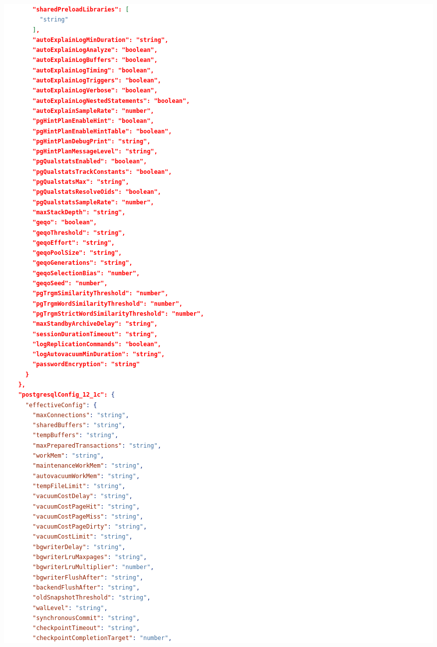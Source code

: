 ```json
        "sharedPreloadLibraries": [
          "string"
        ],
        "autoExplainLogMinDuration": "string",
        "autoExplainLogAnalyze": "boolean",
        "autoExplainLogBuffers": "boolean",
        "autoExplainLogTiming": "boolean",
        "autoExplainLogTriggers": "boolean",
        "autoExplainLogVerbose": "boolean",
        "autoExplainLogNestedStatements": "boolean",
        "autoExplainSampleRate": "number",
        "pgHintPlanEnableHint": "boolean",
        "pgHintPlanEnableHintTable": "boolean",
        "pgHintPlanDebugPrint": "string",
        "pgHintPlanMessageLevel": "string",
        "pgQualstatsEnabled": "boolean",
        "pgQualstatsTrackConstants": "boolean",
        "pgQualstatsMax": "string",
        "pgQualstatsResolveOids": "boolean",
        "pgQualstatsSampleRate": "number",
        "maxStackDepth": "string",
        "geqo": "boolean",
        "geqoThreshold": "string",
        "geqoEffort": "string",
        "geqoPoolSize": "string",
        "geqoGenerations": "string",
        "geqoSelectionBias": "number",
        "geqoSeed": "number",
        "pgTrgmSimilarityThreshold": "number",
        "pgTrgmWordSimilarityThreshold": "number",
        "pgTrgmStrictWordSimilarityThreshold": "number",
        "maxStandbyArchiveDelay": "string",
        "sessionDurationTimeout": "string",
        "logReplicationCommands": "boolean",
        "logAutovacuumMinDuration": "string",
        "passwordEncryption": "string"
      }
    },
    "postgresqlConfig_12_1c": {
      "effectiveConfig": {
        "maxConnections": "string",
        "sharedBuffers": "string",
        "tempBuffers": "string",
        "maxPreparedTransactions": "string",
        "workMem": "string",
        "maintenanceWorkMem": "string",
        "autovacuumWorkMem": "string",
        "tempFileLimit": "string",
        "vacuumCostDelay": "string",
        "vacuumCostPageHit": "string",
        "vacuumCostPageMiss": "string",
        "vacuumCostPageDirty": "string",
        "vacuumCostLimit": "string",
        "bgwriterDelay": "string",
        "bgwriterLruMaxpages": "string",
        "bgwriterLruMultiplier": "number",
        "bgwriterFlushAfter": "string",
        "backendFlushAfter": "string",
        "oldSnapshotThreshold": "string",
        "walLevel": "string",
        "synchronousCommit": "string",
        "checkpointTimeout": "string",
        "checkpointCompletionTarget": "number",
```